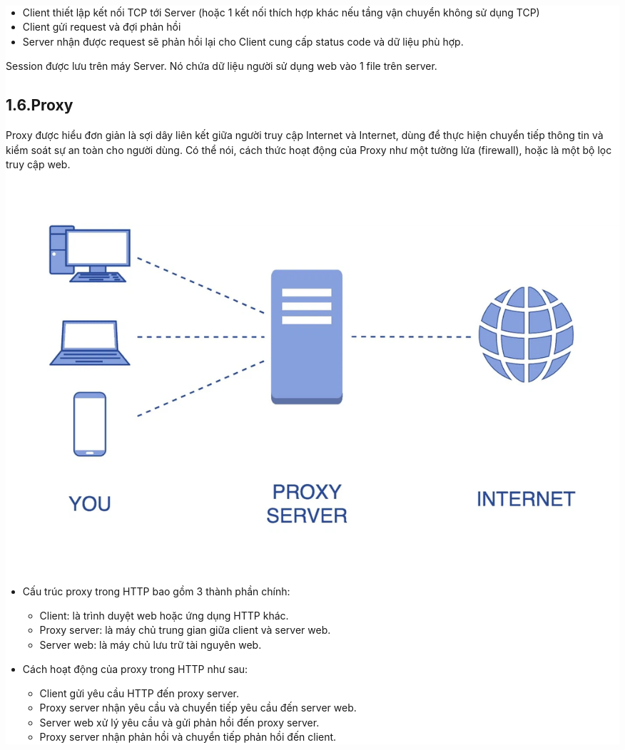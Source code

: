 - Client thiết lập kết nối TCP tới Server (hoặc 1 kết nối thích hợp khác nếu tầng vận chuyển không sử dụng TCP)
- Client gửi request và đợi phản hồi
- Server nhận được request sẽ phản hồi lại cho Client cung cấp status code và dữ liệu phù hợp.

Session được lưu trên máy Server. Nó chứa dữ liệu người sử dụng web vào 1 file trên server.

## 1.6.Proxy
Proxy được hiểu đơn giản là sợi dây liên kết giữa người truy cập Internet và Internet, dùng để thực hiện chuyển tiếp thông tin và kiểm soát sự an toàn cho người dùng. Có thể nói, cách thức hoạt động của Proxy như một tường lửa (firewall), hoặc là một bộ lọc truy cập web.

![Alt text](../imgs/2.webp)

- Cấu trúc proxy trong HTTP bao gồm 3 thành phần chính:

    - Client: là trình duyệt web hoặc ứng dụng HTTP khác.
    - Proxy server: là máy chủ trung gian giữa client và server web.
    - Server web: là máy chủ lưu trữ tài nguyên web.


- Cách hoạt động của proxy trong HTTP như sau:

    - Client gửi yêu cầu HTTP đến proxy server.
    - Proxy server nhận yêu cầu và chuyển tiếp yêu cầu đến server web.
    - Server web xử lý yêu cầu và gửi phản hồi đến proxy server.
    - Proxy server nhận phản hồi và chuyển tiếp phản hồi đến client.
